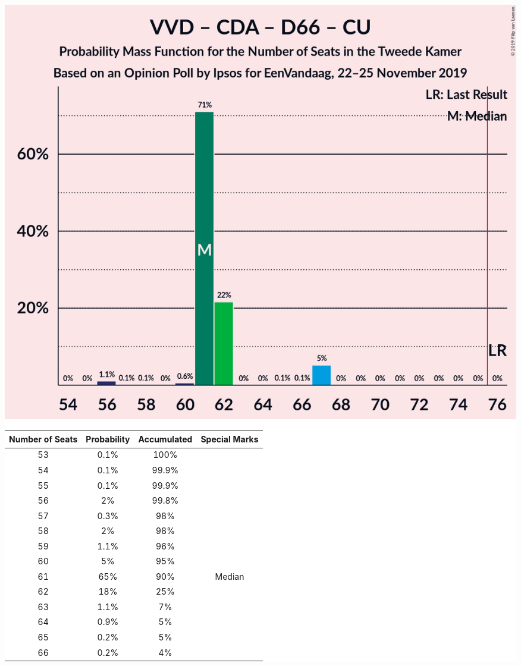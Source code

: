 ![Graph with seats probability mass function not yet produced](2019-11-25-Ipsos-coalitions-seats-pmf-vvd–cda–d66–cu.png "Seats Probability Mass Function")

| Number of Seats | Probability | Accumulated | Special Marks |
|:---------------:|:-----------:|:-----------:|:-------------:|
| 53 | 0.1% | 100% |  |
| 54 | 0.1% | 99.9% |  |
| 55 | 0.1% | 99.9% |  |
| 56 | 2% | 99.8% |  |
| 57 | 0.3% | 98% |  |
| 58 | 2% | 98% |  |
| 59 | 1.1% | 96% |  |
| 60 | 5% | 95% |  |
| 61 | 65% | 90% | Median |
| 62 | 18% | 25% |  |
| 63 | 1.1% | 7% |  |
| 64 | 0.9% | 5% |  |
| 65 | 0.2% | 5% |  |
| 66 | 0.2% | 4% |  |